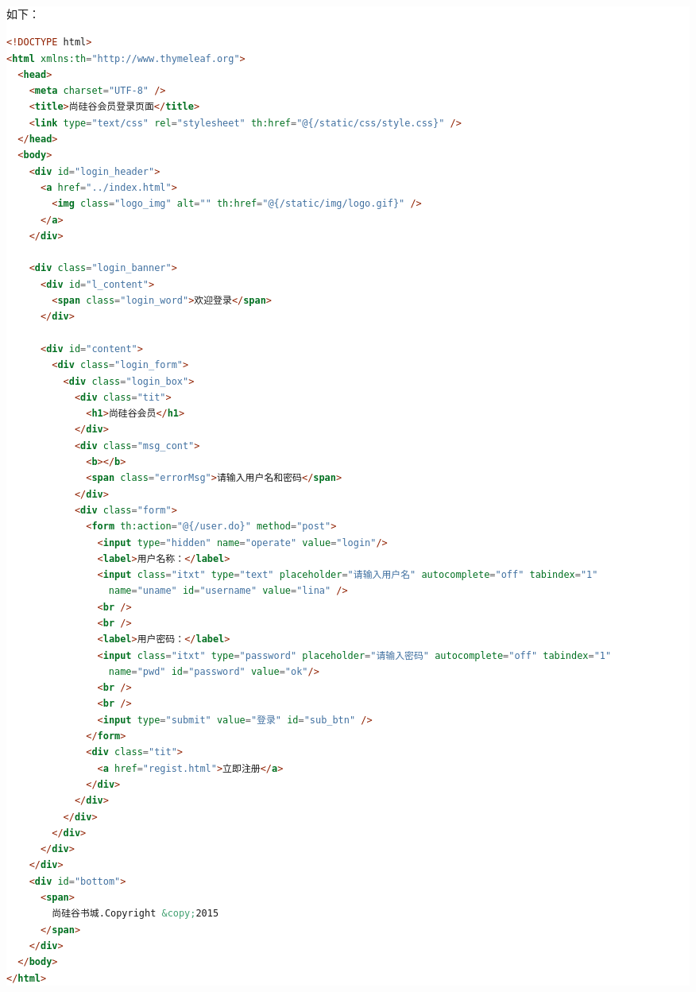   如下：

```html
<!DOCTYPE html>
<html xmlns:th="http://www.thymeleaf.org">
  <head>
    <meta charset="UTF-8" />
    <title>尚硅谷会员登录页面</title>
    <link type="text/css" rel="stylesheet" th:href="@{/static/css/style.css}" />
  </head>
  <body>
    <div id="login_header">
      <a href="../index.html">
        <img class="logo_img" alt="" th:href="@{/static/img/logo.gif}" />
      </a>
    </div>

    <div class="login_banner">
      <div id="l_content">
        <span class="login_word">欢迎登录</span>
      </div>

      <div id="content">
        <div class="login_form">
          <div class="login_box">
            <div class="tit">
              <h1>尚硅谷会员</h1>
            </div>
            <div class="msg_cont">
              <b></b>
              <span class="errorMsg">请输入用户名和密码</span>
            </div>
            <div class="form">
              <form th:action="@{/user.do}" method="post">
                <input type="hidden" name="operate" value="login"/>
                <label>用户名称：</label>
                <input class="itxt" type="text" placeholder="请输入用户名" autocomplete="off" tabindex="1"
                  name="uname" id="username" value="lina" />
                <br />
                <br />
                <label>用户密码：</label>
                <input class="itxt" type="password" placeholder="请输入密码" autocomplete="off" tabindex="1"
                  name="pwd" id="password" value="ok"/>
                <br />
                <br />
                <input type="submit" value="登录" id="sub_btn" />
              </form>
              <div class="tit">
                <a href="regist.html">立即注册</a>
              </div>
            </div>
          </div>
        </div>
      </div>
    </div>
    <div id="bottom">
      <span>
        尚硅谷书城.Copyright &copy;2015
      </span>
    </div>
  </body>
</html>
```